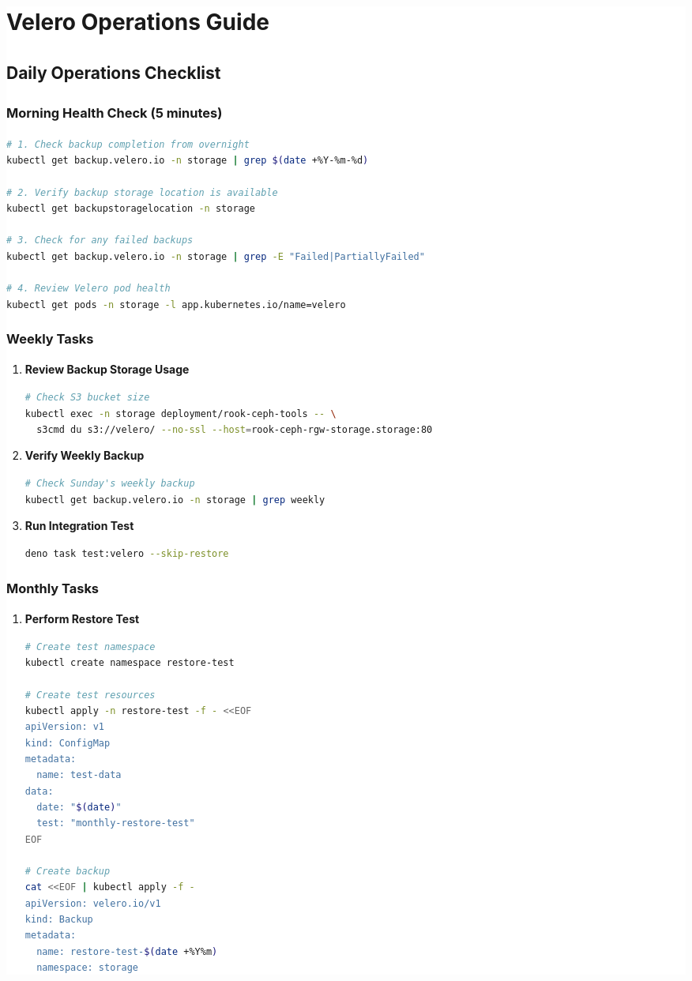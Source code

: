# Velero Operations Guide

## Daily Operations Checklist

### Morning Health Check (5 minutes)

```bash
# 1. Check backup completion from overnight
kubectl get backup.velero.io -n storage | grep $(date +%Y-%m-%d)

# 2. Verify backup storage location is available
kubectl get backupstoragelocation -n storage

# 3. Check for any failed backups
kubectl get backup.velero.io -n storage | grep -E "Failed|PartiallyFailed"

# 4. Review Velero pod health
kubectl get pods -n storage -l app.kubernetes.io/name=velero
```

### Weekly Tasks

1. **Review Backup Storage Usage**
   ```bash
   # Check S3 bucket size
   kubectl exec -n storage deployment/rook-ceph-tools -- \
     s3cmd du s3://velero/ --no-ssl --host=rook-ceph-rgw-storage.storage:80
   ```

2. **Verify Weekly Backup**
   ```bash
   # Check Sunday's weekly backup
   kubectl get backup.velero.io -n storage | grep weekly
   ```

3. **Run Integration Test**
   ```bash
   deno task test:velero --skip-restore
   ```

### Monthly Tasks

1. **Perform Restore Test**
   ```bash
   # Create test namespace
   kubectl create namespace restore-test
   
   # Create test resources
   kubectl apply -n restore-test -f - <<EOF
   apiVersion: v1
   kind: ConfigMap
   metadata:
     name: test-data
   data:
     date: "$(date)"
     test: "monthly-restore-test"
   EOF
   
   # Create backup
   cat <<EOF | kubectl apply -f -
   apiVersion: velero.io/v1
   kind: Backup
   metadata:
     name: restore-test-$(date +%Y%m)
     namespace: storage
   ```